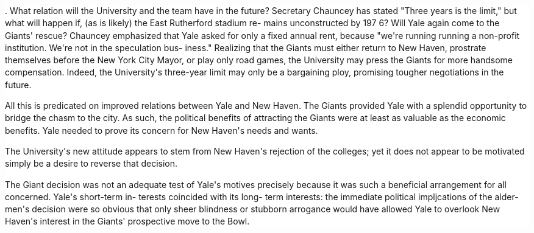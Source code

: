 . 
What relation will the University 
and the team have in the future? 
Secretary Chauncey has stated 
"Three years is the limit," but 
what will happen if, (as is likely) 
the East Rutherford stadium re-
mains unconstructed by 197 6? 
Will Yale again come to the Giants' 
rescue? Chauncey emphasized 
that Yale asked for only a fixed 
annual rent, because "we're running 
running a non-profit institution. 
We're not in the speculation bus-
iness." Realizing that the Giants 
must either return to New Haven, 
prostrate themselves before the 
New York City Mayor, or play 
only road games, the University 
may press the Giants for more 
handsome compensation. Indeed, 
the University's three-year limit 
may only be a bargaining ploy, 
promising tougher negotiations 
in the future. 

All this is predicated on improved 
relations between Yale and New 
Haven. The Giants provided Yale 
with a splendid opportunity to 
bridge the chasm to the city. As 
such, the political benefits of 
attracting the Giants were at 
least as valuable as the economic 
benefits. Yale needed to prove 
its concern for New Haven's needs 
and wants. 

The University's new attitude 
appears to stem from New Haven's 
rejection of the colleges; yet it 
does not appear to be motivated 
simply be a desire to reverse that 
decision. 

The Giant decision was not an 
adequate test of Yale's motives 
precisely because it was such a 
beneficial arrangement for all 
concerned. Yale's short-term in-
terests coincided with its long-
term interests: the immediate 
political impljcations of the alder-
men's decision were so obvious 
that only sheer blindness or 
stubborn arrogance would have 
allowed Yale to overlook New 
Haven's interest in the Giants' 
prospective move to the Bowl. 
